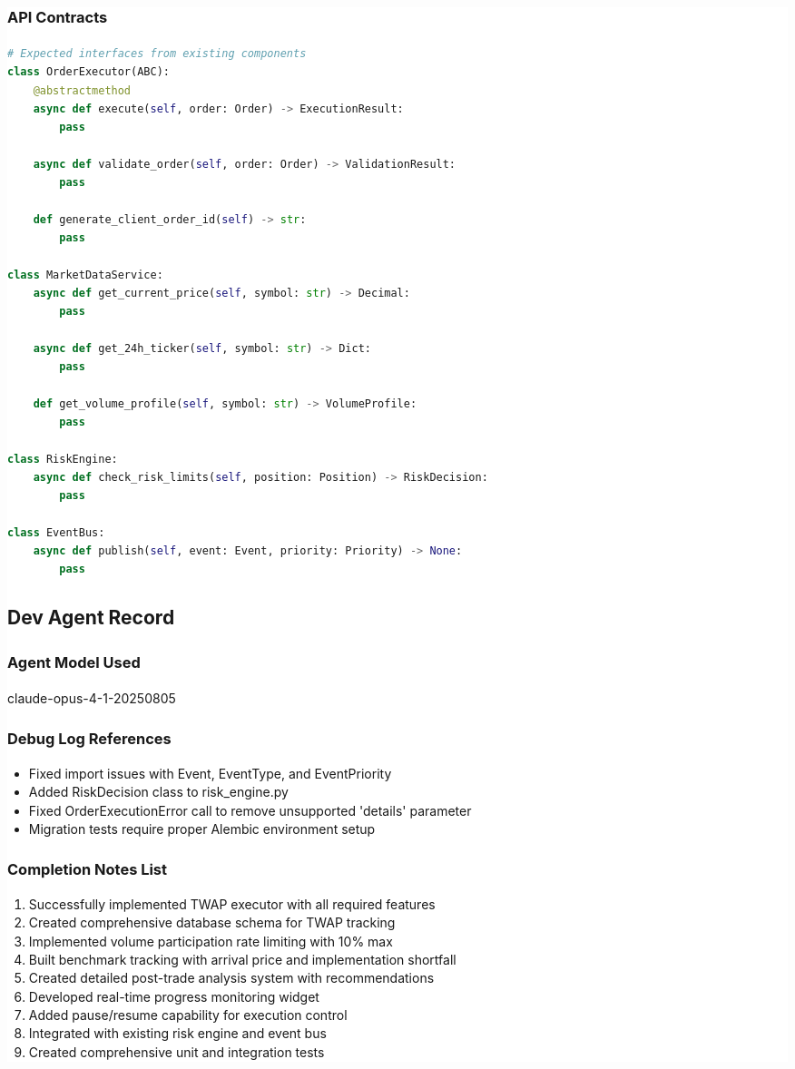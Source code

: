 ### API Contracts
```python
# Expected interfaces from existing components
class OrderExecutor(ABC):
    @abstractmethod
    async def execute(self, order: Order) -> ExecutionResult:
        pass
    
    async def validate_order(self, order: Order) -> ValidationResult:
        pass
    
    def generate_client_order_id(self) -> str:
        pass

class MarketDataService:
    async def get_current_price(self, symbol: str) -> Decimal:
        pass
    
    async def get_24h_ticker(self, symbol: str) -> Dict:
        pass
    
    def get_volume_profile(self, symbol: str) -> VolumeProfile:
        pass

class RiskEngine:
    async def check_risk_limits(self, position: Position) -> RiskDecision:
        pass

class EventBus:
    async def publish(self, event: Event, priority: Priority) -> None:
        pass
```

## Dev Agent Record

### Agent Model Used
claude-opus-4-1-20250805

### Debug Log References
- Fixed import issues with Event, EventType, and EventPriority
- Added RiskDecision class to risk_engine.py
- Fixed OrderExecutionError call to remove unsupported 'details' parameter
- Migration tests require proper Alembic environment setup

### Completion Notes List
1. Successfully implemented TWAP executor with all required features
2. Created comprehensive database schema for TWAP tracking
3. Implemented volume participation rate limiting with 10% max
4. Built benchmark tracking with arrival price and implementation shortfall
5. Created detailed post-trade analysis system with recommendations
6. Developed real-time progress monitoring widget
7. Added pause/resume capability for execution control
8. Integrated with existing risk engine and event bus
9. Created comprehensive unit and integration tests
